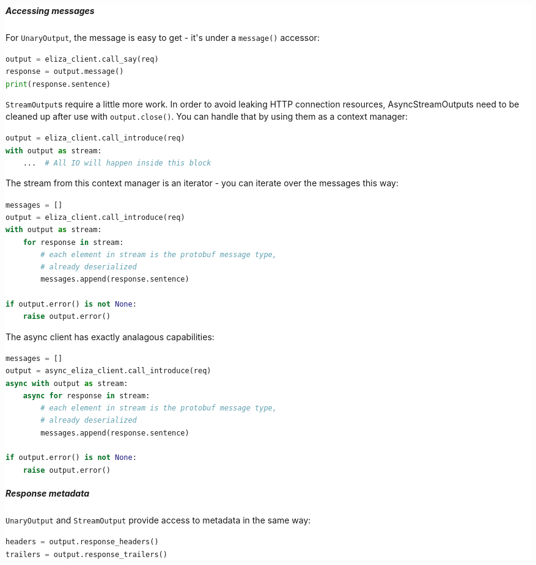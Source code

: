 ##### Accessing messages

For `UnaryOutput`, the message is easy to get - it's under a `message()` accessor:

```python
output = eliza_client.call_say(req)
response = output.message()
print(response.sentence)
```

`StreamOutput`s require a little more work. In order to avoid leaking
HTTP connection resources, AsyncStreamOutputs need to be cleaned up after
use with `output.close()`. You can handle that by using them as a
context manager:

```python
output = eliza_client.call_introduce(req)
with output as stream:
    ...  # All IO will happen inside this block
```

The stream from this context manager is an iterator - you can iterate
over the messages this way:

```python
messages = []
output = eliza_client.call_introduce(req)
with output as stream:
    for response in stream:
        # each element in stream is the protobuf message type,
        # already deserialized
        messages.append(response.sentence)

if output.error() is not None:
    raise output.error()
```

The async client has exactly analagous capabilities:

```python
messages = []
output = async_eliza_client.call_introduce(req)
async with output as stream:
    async for response in stream:
        # each element in stream is the protobuf message type,
        # already deserialized
        messages.append(response.sentence)

if output.error() is not None:
    raise output.error()
```

##### Response metadata

`UnaryOutput` and `StreamOutput` provide access to metadata in the same way:

```python
headers = output.response_headers()
trailers = output.response_trailers()
```
